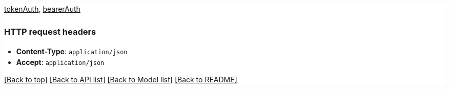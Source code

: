 [tokenAuth](../../README.md#tokenAuth), [bearerAuth](../../README.md#bearerAuth)

### HTTP request headers

- **Content-Type**: `application/json`
- **Accept**: `application/json`

[[Back to top]](#) [[Back to API list]](../../README.md#endpoints)
[[Back to Model list]](../../README.md#models)
[[Back to README]](../../README.md)
